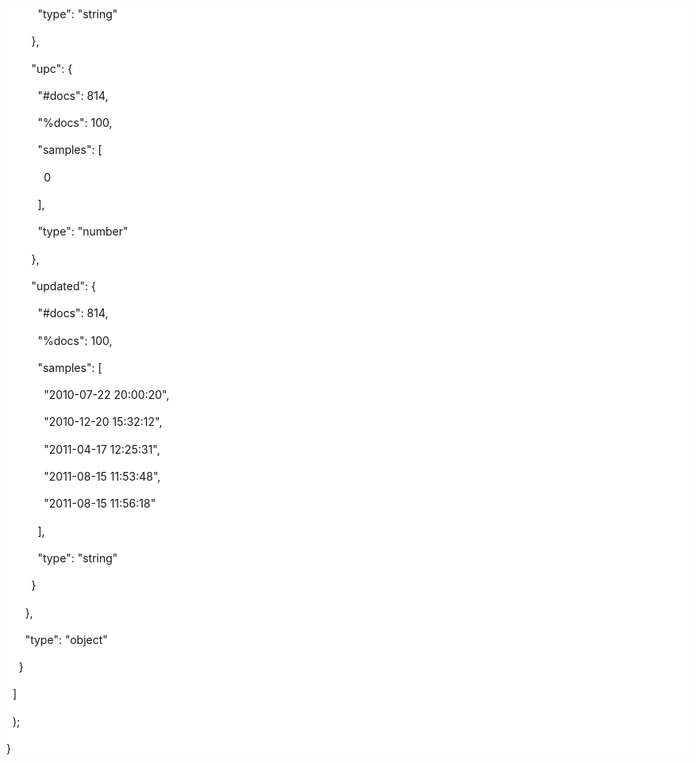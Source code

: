           "type": "string"

        },

        "upc": {

          "#docs": 814,

          "%docs": 100,

          "samples": \[

            0

          \],

          "type": "number"

        },

        "updated": {

          "#docs": 814,

          "%docs": 100,

          "samples": \[

            "2010-07-22 20:00:20",

            "2010-12-20 15:32:12",

            "2011-04-17 12:25:31",

            "2011-08-15 11:53:48",

            "2011-08-15 11:56:18"

          \],

          "type": "string"

        }

      },

      "type": "object"

    }

  \]

  );

}

